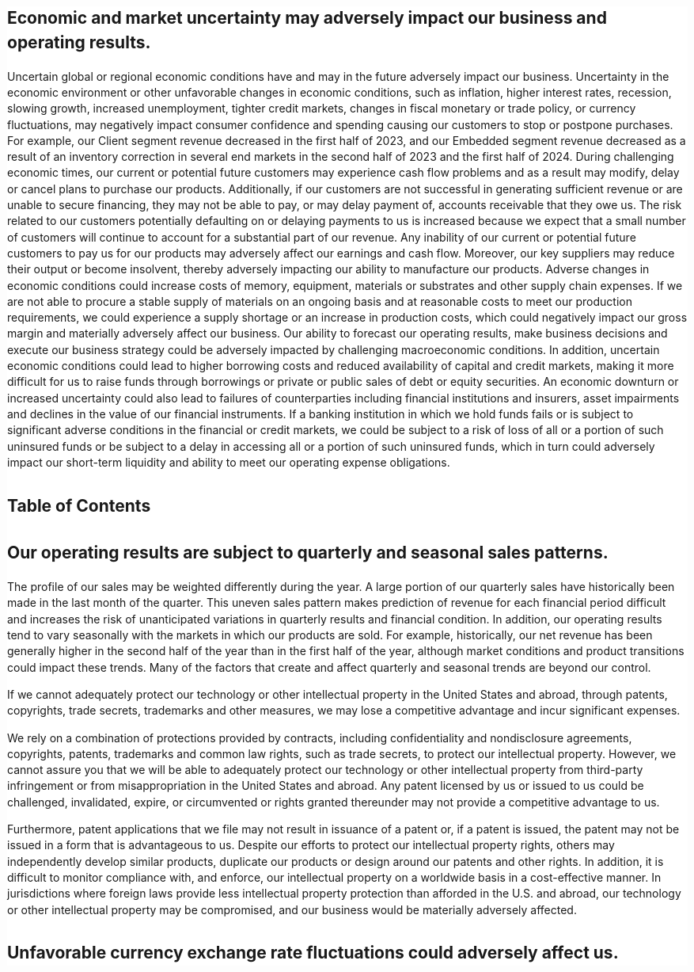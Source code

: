 <h2>Economic and market uncertainty may adversely impact our business and operating results.</h2>
<p>Uncertain global or regional economic conditions have and may in the future adversely impact our business. Uncertainty in the economic environment or other unfavorable changes in economic conditions, such as inflation, higher interest rates, recession, slowing growth, increased unemployment, tighter credit markets, changes in fiscal monetary or trade policy, or currency fluctuations, may negatively impact consumer confidence and spending causing our customers to stop or postpone purchases. For example, our Client segment revenue decreased in the first half of 2023, and our Embedded segment revenue decreased as a result of an inventory correction in several end markets in the second half of 2023 and the first half of 2024. During challenging economic times, our current or potential future customers may experience cash flow problems and as a result may modify, delay or cancel plans to purchase our products. Additionally, if our customers are not successful in generating sufficient revenue or are unable to secure financing, they may not be able to pay, or may delay payment of, accounts receivable that they owe us. The risk related to our customers potentially defaulting on or delaying payments to us is increased because we expect that a small number of customers will continue to account for a substantial part of our revenue. Any inability of our current or potential future customers to pay us for our products may adversely affect our earnings and cash flow. Moreover, our key suppliers may reduce their output or become insolvent, thereby adversely impacting our ability to manufacture our products. Adverse changes in economic conditions could increase costs of memory, equipment, materials or substrates and other supply chain expenses. If we are not able to procure a stable supply of materials on an ongoing basis and at reasonable costs to meet our production requirements, we could experience a supply shortage or an increase in production costs, which could negatively impact our gross margin and materially adversely affect our business. Our ability to forecast our operating results, make business decisions and execute our business strategy could be adversely impacted by challenging macroeconomic conditions. In addition, uncertain economic conditions could lead to higher borrowing costs and reduced availability of capital and credit markets, making it more difficult for us to raise funds through borrowings or private or public sales of debt or equity securities. An economic downturn or increased uncertainty could also lead to failures of counterparties including financial institutions and insurers, asset impairments and declines in the value of our financial instruments. If a banking institution in which we hold funds fails or is subject to significant adverse conditions in the financial or credit markets, we could be subject to a risk of loss of all or a portion of such uninsured funds or be subject to a delay in accessing all or a portion of such uninsured funds, which in turn could adversely impact our short-term liquidity and ability to meet our operating expense obligations.</p>
<h2>Table of Contents</h2>
<h2>Our operating results are subject to quarterly and seasonal sales patterns.</h2>
<p>The profile of our sales may be weighted differently during the year. A large portion of our quarterly sales have historically been made in the last month of the quarter. This uneven sales pattern makes prediction of revenue for each financial period difficult and increases the risk of unanticipated variations in quarterly results and financial condition. In addition, our operating results tend to vary seasonally with the markets in which our products are sold. For example, historically, our net revenue has been generally higher in the second half of the year than in the first half of the year, although market conditions and product transitions could impact these trends. Many of the factors that create and affect quarterly and seasonal trends are beyond our control.</p>
<p>If we cannot adequately protect our technology or other intellectual property in the United States and abroad, through patents, copyrights, trade secrets, trademarks and other measures, we may lose a competitive advantage and incur significant expenses.</p>
<p>We rely on a combination of protections provided by contracts, including confidentiality and nondisclosure agreements, copyrights, patents, trademarks and common law rights, such as trade secrets, to protect our intellectual property. However, we cannot assure you that we will be able to adequately protect our technology or other intellectual property from third-party infringement or from misappropriation in the United States and abroad. Any patent licensed by us or issued to us could be challenged, invalidated, expire, or circumvented or rights granted thereunder may not provide a competitive advantage to us.</p>
<p>Furthermore, patent applications that we file may not result in issuance of a patent or, if a patent is issued, the patent may not be issued in a form that is advantageous to us. Despite our efforts to protect our intellectual property rights, others may independently develop similar products, duplicate our products or design around our patents and other rights. In addition, it is difficult to monitor compliance with, and enforce, our intellectual property on a worldwide basis in a cost-effective manner. In jurisdictions where foreign laws provide less intellectual property protection than afforded in the U.S. and abroad, our technology or other intellectual property may be compromised, and our business would be materially adversely affected.</p>
<h2>Unfavorable currency exchange rate fluctuations could adversely affect us.</h2>